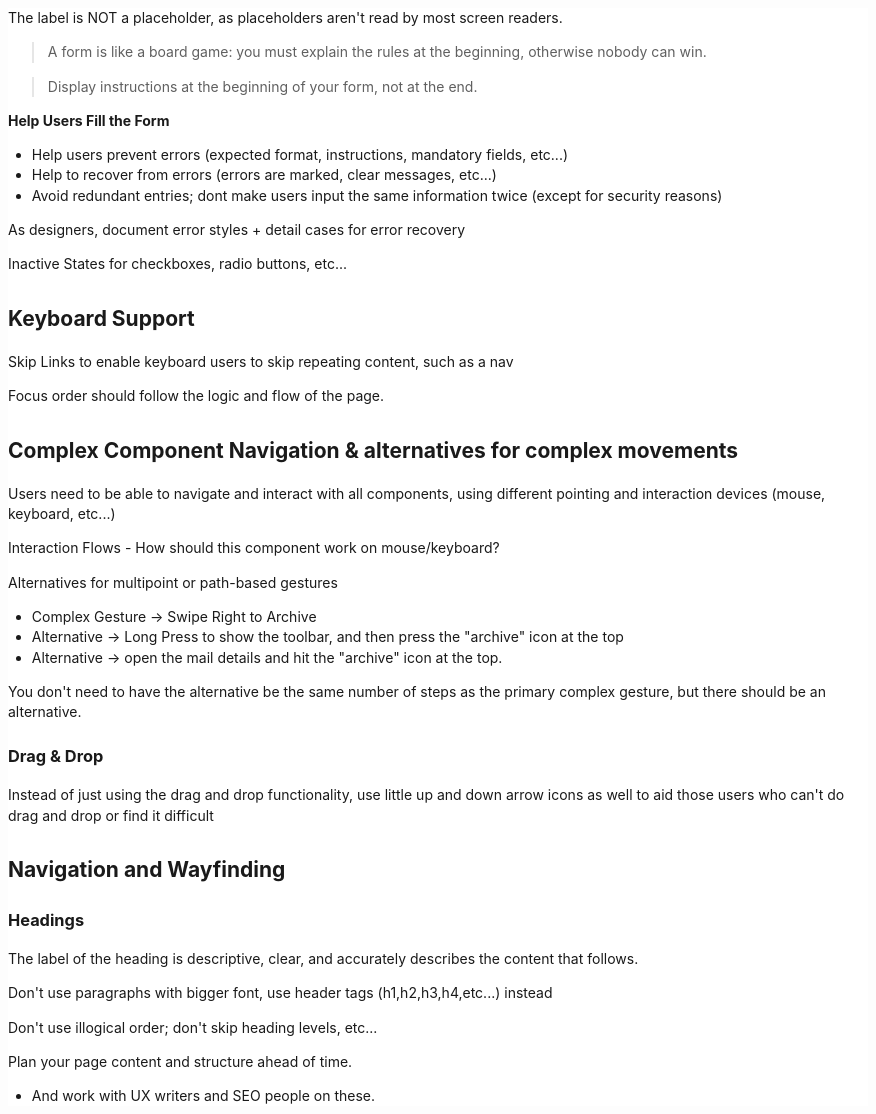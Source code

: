The label is NOT a placeholder, as placeholders aren't read by most screen readers.


> A form is like a board game: you must explain the rules at the beginning, otherwise nobody can win.

> Display instructions at the beginning of your form, not at the end.

**Help Users Fill the Form**

- Help users prevent errors (expected format, instructions, mandatory fields, etc...)
- Help to recover from errors (errors are marked, clear messages, etc...)
- Avoid redundant entries; dont make users input the same information twice (except for security reasons)


As designers, document error styles + detail cases for error recovery

Inactive States for checkboxes, radio buttons, etc...

## Keyboard Support 

Skip Links to enable keyboard users to skip repeating content, such as a nav

Focus order should follow the logic and flow of the page.

## Complex Component Navigation & alternatives for complex movements

Users need to be able to navigate and interact with all components, using different pointing and interaction devices (mouse, keyboard, etc...)

Interaction Flows - How should this component work on mouse/keyboard?

Alternatives for multipoint or path-based gestures
- Complex Gesture -> Swipe Right to Archive
- Alternative -> Long Press to show the toolbar, and then press the "archive" icon at the top
- Alternative -> open the mail details and hit the "archive" icon at the top.

You don't need to have the alternative be the same number of steps as the primary complex gesture, but there should be an alternative.

### Drag & Drop
Instead of just using the drag and drop functionality, use little up and down arrow icons as well to aid those users who can't do drag and drop or find it difficult

## Navigation and Wayfinding

### Headings
The label of the heading is descriptive, clear, and accurately describes the content that follows.

Don't use paragraphs with bigger font, use header tags (h1,h2,h3,h4,etc...) instead

Don't use illogical order; don't skip heading levels, etc...

Plan your page content and structure ahead of time.
- And work with UX writers and SEO people on these.
